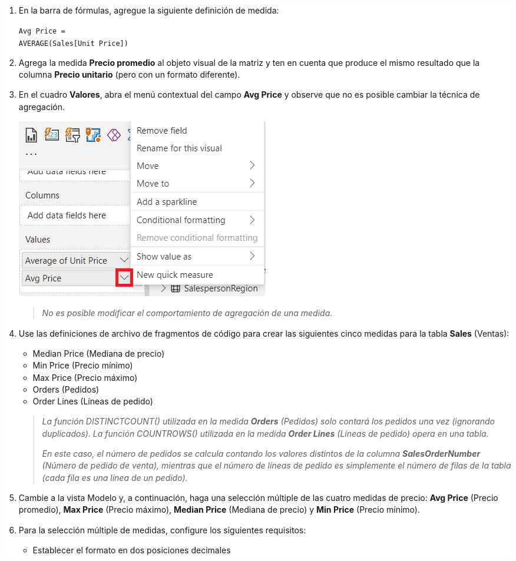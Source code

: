 1. En la barra de fórmulas, agregue la siguiente definición de medida:

    ```DAX
    Avg Price =  
    AVERAGE(Sales[Unit Price])
    ```

1. Agrega la medida **Precio promedio** al objeto visual de la matriz y ten en cuenta que produce el mismo resultado que la columna **Precio unitario** (pero con un formato diferente).

1. En el cuadro **Valores**, abra el menú contextual del campo **Avg Price** y observe que no es posible cambiar la técnica de agregación.

    ![Imagen 32](Images/create-dax-calculations-in-power-bi-desktop_image39.png)

    > *No es posible modificar el comportamiento de agregación de una medida.*

1. Use las definiciones de archivo de fragmentos de código para crear las siguientes cinco medidas para la tabla **Sales** (Ventas):

    - Median Price (Mediana de precio)
    - Min Price (Precio mínimo)
    - Max Price (Precio máximo)
    - Orders (Pedidos)
    - Order Lines (Líneas de pedido)

    > *La función DISTINCTCOUNT() utilizada en la medida **Orders** (Pedidos) solo contará los pedidos una vez (ignorando duplicados). La función COUNTROWS() utilizada en la medida **Order Lines** (Líneas de pedido) opera en una tabla.*
    >
    > *En este caso, el número de pedidos se calcula contando los valores distintos de la columna **SalesOrderNumber** (Número de pedido de venta), mientras que el número de líneas de pedido es simplemente el número de filas de la tabla (cada fila es una línea de un pedido).*

1. Cambie a la vista Modelo y, a continuación, haga una selección múltiple de las cuatro medidas de precio: **Avg Price** (Precio promedio), **Max Price** (Precio máximo), **Median Price** (Mediana de precio) y **Min Price** (Precio mínimo).

11. Para la selección múltiple de medidas, configure los siguientes requisitos:

    - Establecer el formato en dos posiciones decimales
